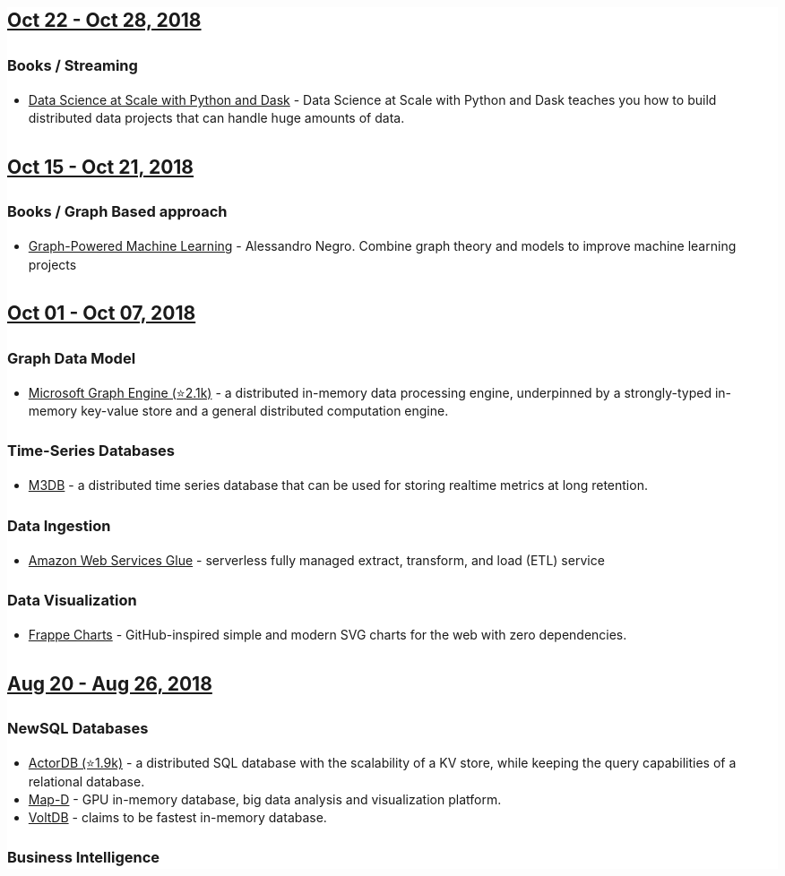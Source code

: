 ## [Oct 22 - Oct 28, 2018](/content/2018/43/README.md)

### Books / Streaming

*   [Data Science at Scale with Python and Dask](https://www.manning.com/books/data-science-at-scale-with-python-and-dask) - Data Science at Scale with Python and Dask teaches you how to build distributed data projects that can handle huge amounts of data.

## [Oct 15 - Oct 21, 2018](/content/2018/42/README.md)

### Books / Graph Based approach

*   [Graph-Powered Machine Learning](https://www.manning.com/books/graph-powered-machine-learning) - Alessandro Negro. Combine graph theory and models to improve machine learning projects

## [Oct 01 - Oct 07, 2018](/content/2018/40/README.md)

### Graph Data Model

*   [Microsoft Graph Engine (⭐2.1k)](https://github.com/Microsoft/GraphEngine) - a distributed in-memory data processing engine, underpinned by a strongly-typed in-memory key-value store and a general distributed computation engine.

### Time-Series Databases

*   [M3DB](http://m3db.github.io/m3/m3db/) - a distributed time series database that can be used for storing realtime metrics at long retention.

### Data Ingestion

*   [Amazon Web Services Glue](https://aws.amazon.com/glue/) -  serverless fully managed extract, transform, and load (ETL) service

### Data Visualization

*   [Frappe Charts](https://frappe.io/charts) - GitHub-inspired simple and modern SVG charts for the web with zero dependencies.

## [Aug 20 - Aug 26, 2018](/content/2018/34/README.md)

### NewSQL Databases

*   [ActorDB (⭐1.9k)](https://github.com/biokoda/actordb) - a distributed SQL database with the scalability of a KV store, while keeping the query capabilities of a relational database.
*   [Map-D](https://www.mapd.com/) - GPU in-memory database, big data analysis and visualization platform.
*   [VoltDB](https://www.voltdb.com/) - claims to be fastest in-memory database.

### Business Intelligence
